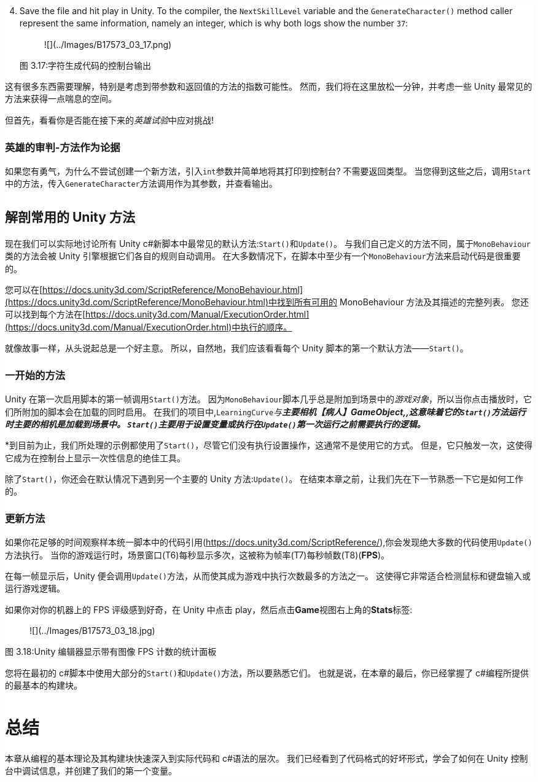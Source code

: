 4.  Save the file and hit play in Unity. To the compiler, the `NextSkillLevel` variable and the `GenerateCharacter()` method caller represent the same information, namely an integer, which is why both logs show the number `37`:

    <figure class="mediaobject">![](../Images/B17573_03_17.png)</figure>

    图 3.17:字符生成代码的控制台输出

这有很多东西需要理解，特别是考虑到带参数和返回值的方法的指数可能性。 然而，我们将在这里放松一分钟，并考虑一些 Unity 最常见的方法来获得一点喘息的空间。

但首先，看看你是否能在接下来的*英雄试验*中应对挑战!

### 英雄的审判-方法作为论据

如果您有勇气，为什么不尝试创建一个新方法，引入`int`参数并简单地将其打印到控制台? 不需要返回类型。 当您得到这些之后，调用`Start`中的方法，传入`GenerateCharacter`方法调用作为其参数，并查看输出。

## 解剖常用的 Unity 方法

现在我们可以实际地讨论所有 Unity c#新脚本中最常见的默认方法:`Start()`和`Update()`。 与我们自己定义的方法不同，属于`MonoBehaviour`类的方法会被 Unity 引擎根据它们各自的规则自动调用。 在大多数情况下，在脚本中至少有一个`MonoBehaviour`方法来启动代码是很重要的。

您可以在[https://docs.unity3d.com/ScriptReference/MonoBehaviour.html](https://docs.unity3d.com/ScriptReference/MonoBehaviour.html)中找到所有可用的 MonoBehaviour 方法及其描述的完整列表。 您还可以找到每个方法在[https://docs.unity3d.com/Manual/ExecutionOrder.html](https://docs.unity3d.com/Manual/ExecutionOrder.html)中执行的顺序。

就像故事一样，从头说起总是一个好主意。 所以，自然地，我们应该看看每个 Unity 脚本的第一个默认方法——`Start()`。

### 一开始的方法

Unity 在第一次启用脚本的第一帧调用`Start()`方法。 因为`MonoBehaviour`脚本几乎总是附加到场景中的*游戏对象*，所以当你点击播放时，它们所附加的脚本会在加载的同时启用。 在我们的项目中,`LearningCurve`*与**主要相机【病人】*GameObject*,,这意味着它的`Start()`方法运行时主要的相机是加载到场景中。 `Start()`主要用于设置变量或执行在`Update()`第一次运行之前需要执行的逻辑。***

 *到目前为止，我们所处理的示例都使用了`Start()`，尽管它们没有执行设置操作，这通常不是使用它的方式。 但是，它只触发一次，这使得它成为在控制台上显示一次性信息的绝佳工具。

除了`Start()`，你还会在默认情况下遇到另一个主要的 Unity 方法:`Update()`。 在结束本章之前，让我们先在下一节熟悉一下它是如何工作的。

### 更新方法

如果你花足够的时间观察样本统一脚本中的代码引用(https://docs.unity3d.com/ScriptReference/),你会发现绝大多数的代码使用`Update()`方法执行。 当你的游戏运行时，场景窗口(T6)每秒显示多次，这被称为帧率(T7)每秒帧数(T8)(**FPS**)。

在每一帧显示后，Unity 便会调用`Update()`方法，从而使其成为游戏中执行次数最多的方法之一。 这使得它非常适合检测鼠标和键盘输入或运行游戏逻辑。

如果你对你的机器上的 FPS 评级感到好奇，在 Unity 中点击 play，然后点击**Game**视图右上角的**Stats**标签:

<figure class="mediaobject">![](../Images/B17573_03_18.jpg)</figure>

图 3.18:Unity 编辑器显示带有图像 FPS 计数的统计面板

您将在最初的 c#脚本中使用大部分的`Start()`和`Update()`方法，所以要熟悉它们。 也就是说，在本章的最后，你已经掌握了 c#编程所提供的最基本的构建块。

# 总结

本章从编程的基本理论及其构建块快速深入到实际代码和 c#语法的层次。 我们已经看到了代码格式的好坏形式，学会了如何在 Unity 控制台中调试信息，并创建了我们的第一个变量。
